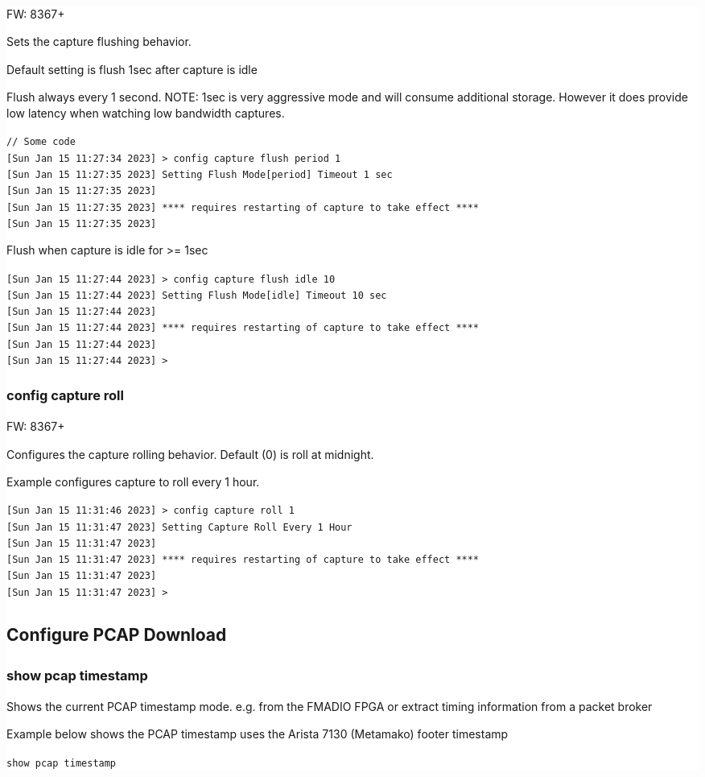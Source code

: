 FW: 8367+

Sets the capture flushing behavior.&#x20;

Default setting is flush 1sec after capture is idle

Flush always every 1 second. NOTE: 1sec is very aggressive mode and will consume additional storage. However it does provide low latency when watching low bandwidth captures.

```
// Some code
[Sun Jan 15 11:27:34 2023] > config capture flush period 1
[Sun Jan 15 11:27:35 2023] Setting Flush Mode[period] Timeout 1 sec
[Sun Jan 15 11:27:35 2023]
[Sun Jan 15 11:27:35 2023] **** requires restarting of capture to take effect ****
[Sun Jan 15 11:27:35 2023]
```

Flush when capture is idle for >= 1sec

```
[Sun Jan 15 11:27:44 2023] > config capture flush idle 10
[Sun Jan 15 11:27:44 2023] Setting Flush Mode[idle] Timeout 10 sec
[Sun Jan 15 11:27:44 2023]
[Sun Jan 15 11:27:44 2023] **** requires restarting of capture to take effect ****
[Sun Jan 15 11:27:44 2023]
[Sun Jan 15 11:27:44 2023] >
```

### config capture roll

FW: 8367+

Configures the capture rolling behavior. Default (0) is roll at midnight.

Example configures capture to roll every 1 hour.

```
[Sun Jan 15 11:31:46 2023] > config capture roll 1
[Sun Jan 15 11:31:47 2023] Setting Capture Roll Every 1 Hour
[Sun Jan 15 11:31:47 2023]
[Sun Jan 15 11:31:47 2023] **** requires restarting of capture to take effect ****
[Sun Jan 15 11:31:47 2023]
[Sun Jan 15 11:31:47 2023] >
```

## Configure PCAP Download

### show pcap timestamp

Shows the current PCAP timestamp mode. e.g. from the FMADIO FPGA or extract timing information from a packet broker

Example below shows the PCAP timestamp uses the Arista 7130 (Metamako) footer timestamp

```
show pcap timestamp
```
